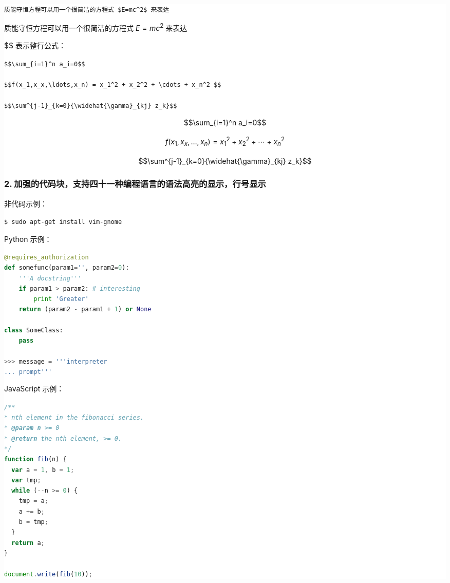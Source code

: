 ```
质能守恒方程可以用一个很简洁的方程式 $E=mc^2$ 来表达
```

质能守恒方程可以用一个很简洁的方程式 $E=mc^2$ 来表达

$$ 表示整行公式：

```
$$\sum_{i=1}^n a_i=0$$

$$f(x_1,x_x,\ldots,x_n) = x_1^2 + x_2^2 + \cdots + x_n^2 $$

$$\sum^{j-1}_{k=0}{\widehat{\gamma}_{kj} z_k}$$
```

$$\sum_{i=1}^n a_i=0$$

$$f(x_1,x_x,\ldots,x_n) = x_1^2 + x_2^2 + \cdots + x_n^2 $$

$$\sum^{j-1}_{k=0}{\widehat{\gamma}_{kj} z_k}$$

### 2. 加强的代码块，支持四十一种编程语言的语法高亮的显示，行号显示

非代码示例：

```
$ sudo apt-get install vim-gnome
```

Python 示例：

```python
@requires_authorization
def somefunc(param1='', param2=0):
    '''A docstring'''
    if param1 > param2: # interesting
        print 'Greater'
    return (param2 - param1 + 1) or None

class SomeClass:
    pass

>>> message = '''interpreter
... prompt'''
```

JavaScript 示例：

``` javascript
/**
* nth element in the fibonacci series.
* @param n >= 0
* @return the nth element, >= 0.
*/
function fib(n) {
  var a = 1, b = 1;
  var tmp;
  while (--n >= 0) {
    tmp = a;
    a += b;
    b = tmp;
  }
  return a;
}

document.write(fib(10));
```
